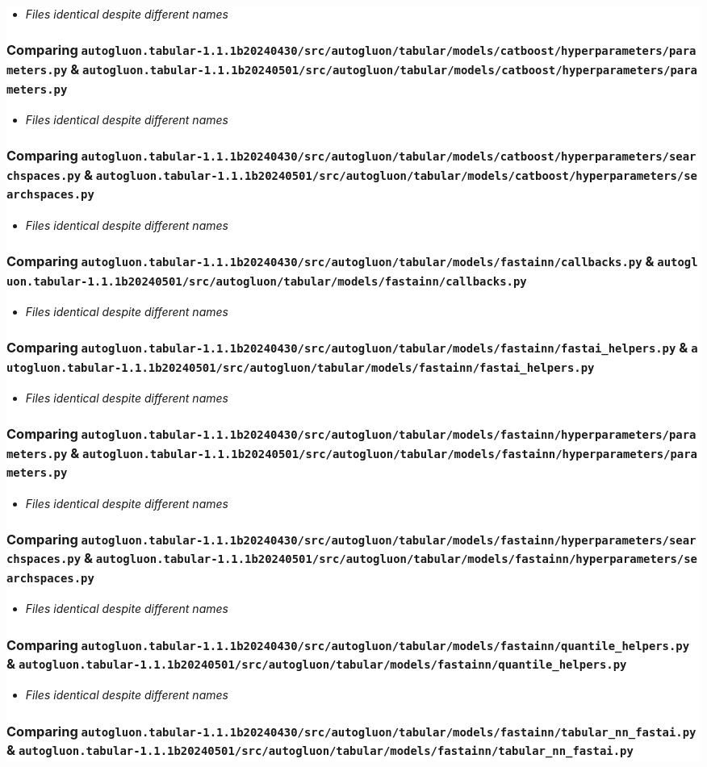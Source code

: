  * *Files identical despite different names*

### Comparing `autogluon.tabular-1.1.1b20240430/src/autogluon/tabular/models/catboost/hyperparameters/parameters.py` & `autogluon.tabular-1.1.1b20240501/src/autogluon/tabular/models/catboost/hyperparameters/parameters.py`

 * *Files identical despite different names*

### Comparing `autogluon.tabular-1.1.1b20240430/src/autogluon/tabular/models/catboost/hyperparameters/searchspaces.py` & `autogluon.tabular-1.1.1b20240501/src/autogluon/tabular/models/catboost/hyperparameters/searchspaces.py`

 * *Files identical despite different names*

### Comparing `autogluon.tabular-1.1.1b20240430/src/autogluon/tabular/models/fastainn/callbacks.py` & `autogluon.tabular-1.1.1b20240501/src/autogluon/tabular/models/fastainn/callbacks.py`

 * *Files identical despite different names*

### Comparing `autogluon.tabular-1.1.1b20240430/src/autogluon/tabular/models/fastainn/fastai_helpers.py` & `autogluon.tabular-1.1.1b20240501/src/autogluon/tabular/models/fastainn/fastai_helpers.py`

 * *Files identical despite different names*

### Comparing `autogluon.tabular-1.1.1b20240430/src/autogluon/tabular/models/fastainn/hyperparameters/parameters.py` & `autogluon.tabular-1.1.1b20240501/src/autogluon/tabular/models/fastainn/hyperparameters/parameters.py`

 * *Files identical despite different names*

### Comparing `autogluon.tabular-1.1.1b20240430/src/autogluon/tabular/models/fastainn/hyperparameters/searchspaces.py` & `autogluon.tabular-1.1.1b20240501/src/autogluon/tabular/models/fastainn/hyperparameters/searchspaces.py`

 * *Files identical despite different names*

### Comparing `autogluon.tabular-1.1.1b20240430/src/autogluon/tabular/models/fastainn/quantile_helpers.py` & `autogluon.tabular-1.1.1b20240501/src/autogluon/tabular/models/fastainn/quantile_helpers.py`

 * *Files identical despite different names*

### Comparing `autogluon.tabular-1.1.1b20240430/src/autogluon/tabular/models/fastainn/tabular_nn_fastai.py` & `autogluon.tabular-1.1.1b20240501/src/autogluon/tabular/models/fastainn/tabular_nn_fastai.py`
